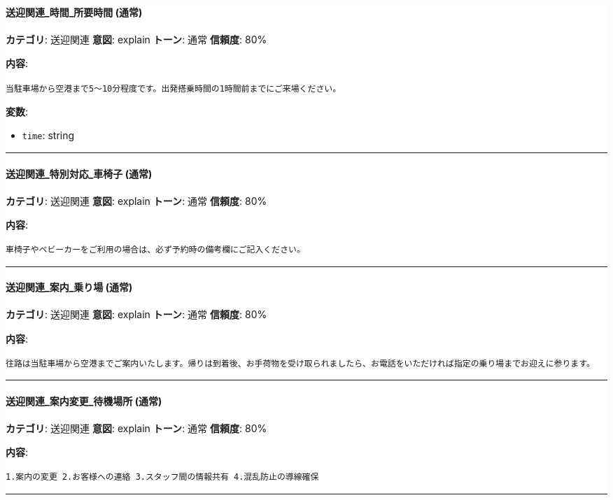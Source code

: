 #### 送迎関連_時間_所要時間 (通常)

**カテゴリ**: 送迎関連
**意図**: explain
**トーン**: 通常
**信頼度**: 80%

**内容**:

```
当駐車場から空港まで5〜10分程度です。出発搭乗時間の1時間前までにご来場ください。
```

**変数**:
- `time`: string

---

#### 送迎関連_特別対応_車椅子 (通常)

**カテゴリ**: 送迎関連
**意図**: explain
**トーン**: 通常
**信頼度**: 80%

**内容**:

```
車椅子やベビーカーをご利用の場合は、必ず予約時の備考欄にご記入ください。
```

---

#### 送迎関連_案内_乗り場 (通常)

**カテゴリ**: 送迎関連
**意図**: explain
**トーン**: 通常
**信頼度**: 80%

**内容**:

```
往路は当駐車場から空港までご案内いたします。帰りは到着後、お手荷物を受け取られましたら、お電話をいただければ指定の乗り場までお迎えに参ります。
```

---

#### 送迎関連_案内変更_待機場所 (通常)

**カテゴリ**: 送迎関連
**意図**: explain
**トーン**: 通常
**信頼度**: 80%

**内容**:

```
1.案内の変更 2.お客様への連絡 3.スタッフ間の情報共有 4.混乱防止の導線確保
```

---